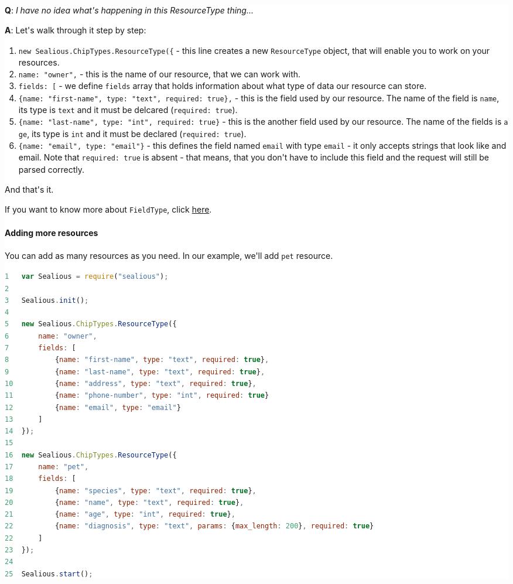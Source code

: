 
**Q**: *I have no idea what's happening in this ResourceType thing...*

**A**: Let's walk through it step by step:

1. `new Sealious.ChipTypes.ResourceType({` - this line creates a new `ResourceType` object, that will enable you to work on your resources.
2. `name: "owner",` - this is the name of our resource, that we can work with.
3. `fields: [` - we define `fields` array that holds information about what type of data our resource can store.
4. `{name: "first-name", type: "text", required: true},` - this is the field used by our resource. The name of the field is `name`, its type is `text` and it must be delcared (`required: true`).
5. `{name: "last-name", type: "int", required: true}` - this is the another field used by our resource. The name of the fields is `age`, its type is `int` and it must be declared (`required: true`).
6. `{name: "email", type: "email"}` - this defines the field named `email` with type `email` - it only accepts strings that look like and email. Note that `required: true` is absent - that means, that you don't have to include this field and the request will still be parsed correctly.

And that's it.

If you want to know more about `FieldType`, click [here](https://github.com/Sealious/sealious-handbook#field-types).

#### Adding more resources

You can add as many resources as you need. In our example, we'll add `pet` resource.

```javascript
1   var Sealious = require("sealious"); 
2
3   Sealious.init();
4
5   new Sealious.ChipTypes.ResourceType({
6       name: "owner",
7       fields: [
8           {name: "first-name", type: "text", required: true},
9           {name: "last-name", type: "text", required: true},
10          {name: "address", type: "text", required: true},
11          {name: "phone-number", type: "int", required: true}
12          {name: "email", type: "email"}
13      ]
14  });
15
16  new Sealious.ChipTypes.ResourceType({
17      name: "pet",
18      fields: [
19          {name: "species", type: "text", required: true},
20          {name: "name", type: "text", required: true},
21          {name: "age", type: "int", required: true},
22          {name: "diagnosis", type: "text", params: {max_length: 200}, required: true}
22      ]
23  });
24
25  Sealious.start();
```

